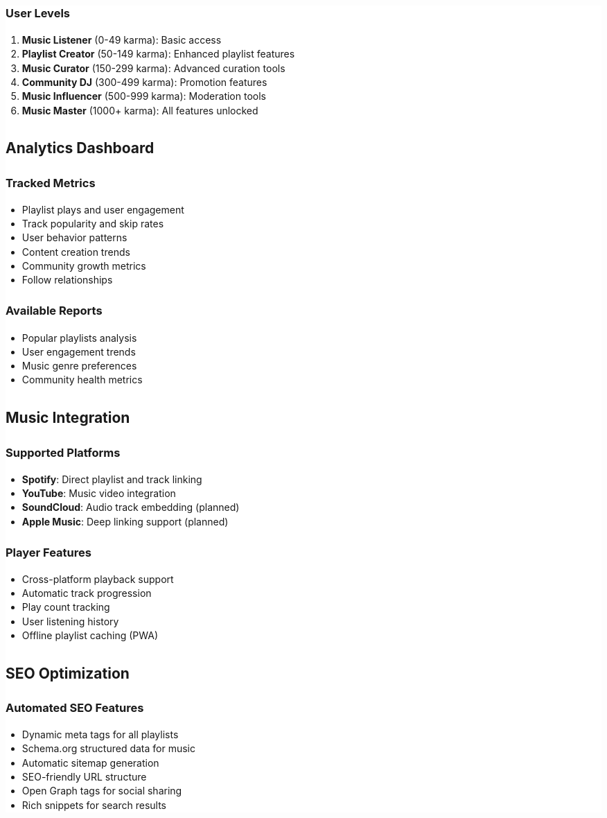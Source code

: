 ### User Levels
1. **Music Listener** (0-49 karma): Basic access
2. **Playlist Creator** (50-149 karma): Enhanced playlist features
3. **Music Curator** (150-299 karma): Advanced curation tools
4. **Community DJ** (300-499 karma): Promotion features
5. **Music Influencer** (500-999 karma): Moderation tools
6. **Music Master** (1000+ karma): All features unlocked

## Analytics Dashboard

### Tracked Metrics
- Playlist plays and user engagement
- Track popularity and skip rates
- User behavior patterns
- Content creation trends
- Community growth metrics
- Follow relationships

### Available Reports
- Popular playlists analysis
- User engagement trends
- Music genre preferences
- Community health metrics

## Music Integration

### Supported Platforms
- **Spotify**: Direct playlist and track linking
- **YouTube**: Music video integration
- **SoundCloud**: Audio track embedding (planned)
- **Apple Music**: Deep linking support (planned)

### Player Features
- Cross-platform playback support
- Automatic track progression
- Play count tracking
- User listening history
- Offline playlist caching (PWA)

## SEO Optimization

### Automated SEO Features
- Dynamic meta tags for all playlists
- Schema.org structured data for music
- Automatic sitemap generation
- SEO-friendly URL structure
- Open Graph tags for social sharing
- Rich snippets for search results
